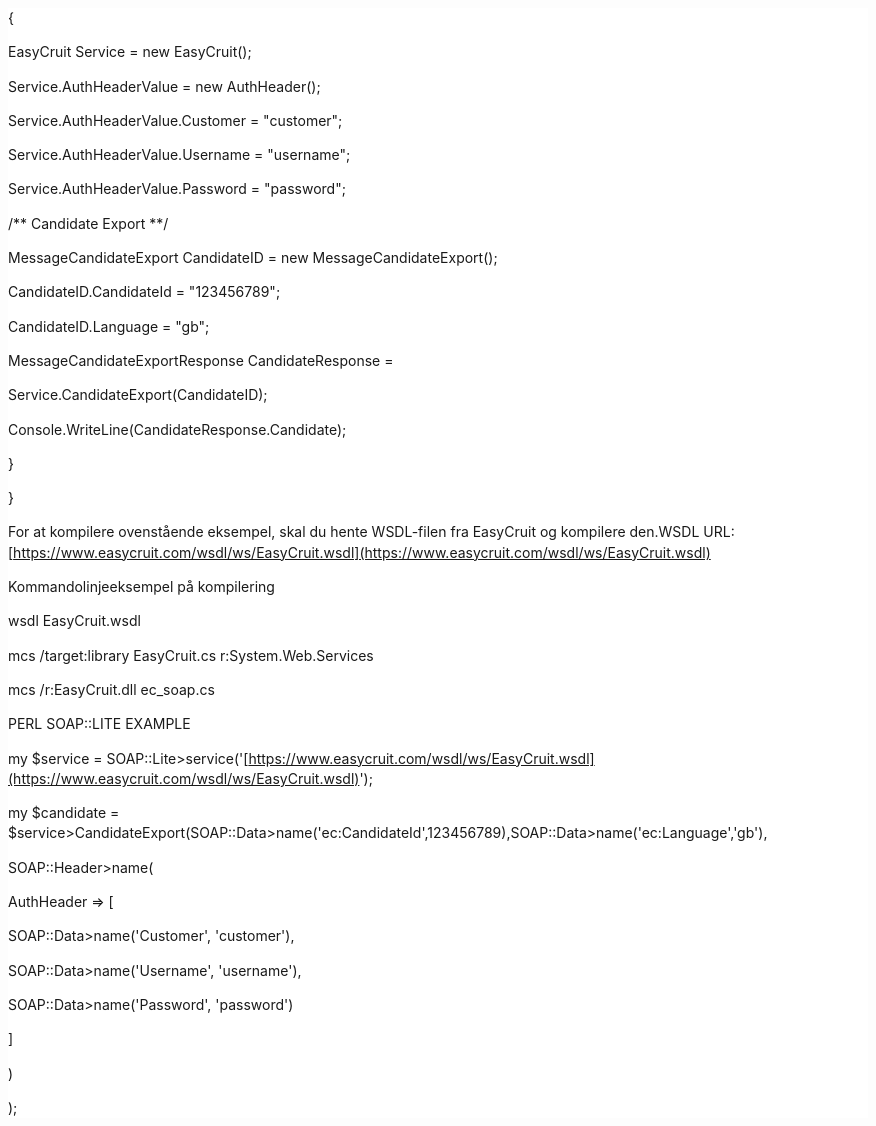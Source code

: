 {

EasyCruit Service = new EasyCruit();

Service.AuthHeaderValue = new AuthHeader();

Service.AuthHeaderValue.Customer = "customer";

Service.AuthHeaderValue.Username = "username";

Service.AuthHeaderValue.Password = "password";

/** Candidate Export **/

MessageCandidateExport CandidateID = new MessageCandidateExport();

CandidateID.CandidateId = "123456789";

CandidateID.Language = "gb";

MessageCandidateExportResponse CandidateResponse =

Service.CandidateExport(CandidateID);

Console.WriteLine(CandidateResponse.Candidate);

}

}

For at kompilere ovenstående eksempel, skal du hente WSDL-filen fra EasyCruit og kompilere den.WSDL URL:  [https://www.easycruit.com/wsdl/ws/EasyCruit.wsdl](https://www.easycruit.com/wsdl/ws/EasyCruit.wsdl)

Kommandolinjeeksempel på kompilering

wsdl EasyCruit.wsdl

mcs /target:library EasyCruit.cs r:System.Web.Services

mcs /r:EasyCruit.dll ec_soap.cs

PERL SOAP::LITE EXAMPLE

my $service = SOAP::Lite>service('[https://www.easycruit.com/wsdl/ws/EasyCruit.wsdl](https://www.easycruit.com/wsdl/ws/EasyCruit.wsdl)');

my $candidate = $service>CandidateExport(SOAP::Data>name('ec:CandidateId',123456789),SOAP::Data>name('ec:Language','gb'),

SOAP::Header>name(

AuthHeader => [

SOAP::Data>name('Customer', 'customer'),

SOAP::Data>name('Username', 'username'),

SOAP::Data>name('Password', 'password')

]

)

);
